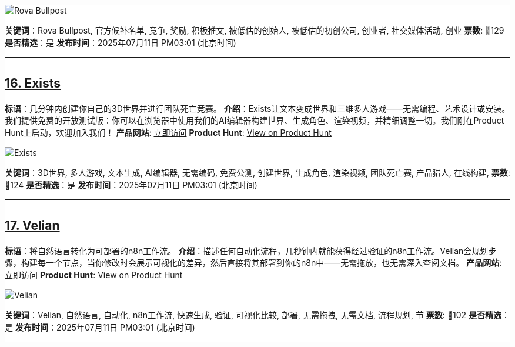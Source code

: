 ![Rova Bullpost]()

**关键词**：Rova Bullpost, 官方候补名单, 竞争, 奖励, 积极推文, 被低估的创始人, 被低估的初创公司, 创业者, 社交媒体活动, 创业
**票数**: 🔺129
**是否精选**：是
**发布时间**：2025年07月11日 PM03:01 (北京时间)

---

## [16. Exists](https://www.producthunt.com/products/exists-beta-ai-text-to-game-platform?utm_campaign=producthunt-api&utm_medium=api-v2&utm_source=Application%3A+dailyhot+%28ID%3A+133367%29)
**标语**：几分钟内创建你自己的3D世界并进行团队死亡竞赛。
**介绍**：Exists让文本变成世界和三维多人游戏——无需编程、艺术设计或安装。我们提供免费的开放测试版：你可以在浏览器中使用我们的AI编辑器构建世界、生成角色、渲染视频，并精细调整一切。我们刚在Product Hunt上启动，欢迎加入我们！
**产品网站**: [立即访问](https://www.producthunt.com/r/GLVOQV5E2P2WOM?utm_campaign=producthunt-api&utm_medium=api-v2&utm_source=Application%3A+dailyhot+%28ID%3A+133367%29)
**Product Hunt**: [View on Product Hunt](https://www.producthunt.com/products/exists-beta-ai-text-to-game-platform?utm_campaign=producthunt-api&utm_medium=api-v2&utm_source=Application%3A+dailyhot+%28ID%3A+133367%29)

![Exists]()

**关键词**：3D世界, 多人游戏, 文本生成, AI编辑器, 无需编码, 免费公测, 创建世界, 生成角色, 渲染视频, 团队死亡赛, 产品猎人, 在线构建,
**票数**: 🔺124
**是否精选**：是
**发布时间**：2025年07月11日 PM03:01 (北京时间)

---

## [17. Velian](https://www.producthunt.com/products/velian?utm_campaign=producthunt-api&utm_medium=api-v2&utm_source=Application%3A+dailyhot+%28ID%3A+133367%29)
**标语**：将自然语言转化为可部署的n8n工作流。
**介绍**：描述任何自动化流程，几秒钟内就能获得经过验证的n8n工作流。Velian会规划步骤，构建每一个节点，当你修改时会展示可视化的差异，然后直接将其部署到你的n8n中——无需拖放，也无需深入查阅文档。
**产品网站**: [立即访问](https://www.producthunt.com/r/GZF7SEASJASDYX?utm_campaign=producthunt-api&utm_medium=api-v2&utm_source=Application%3A+dailyhot+%28ID%3A+133367%29)
**Product Hunt**: [View on Product Hunt](https://www.producthunt.com/products/velian?utm_campaign=producthunt-api&utm_medium=api-v2&utm_source=Application%3A+dailyhot+%28ID%3A+133367%29)

![Velian]()

**关键词**：Velian, 自然语言, 自动化, n8n工作流, 快速生成, 验证, 可视化比较, 部署, 无需拖拽, 无需文档, 流程规划, 节
**票数**: 🔺102
**是否精选**：是
**发布时间**：2025年07月11日 PM03:01 (北京时间)

---
